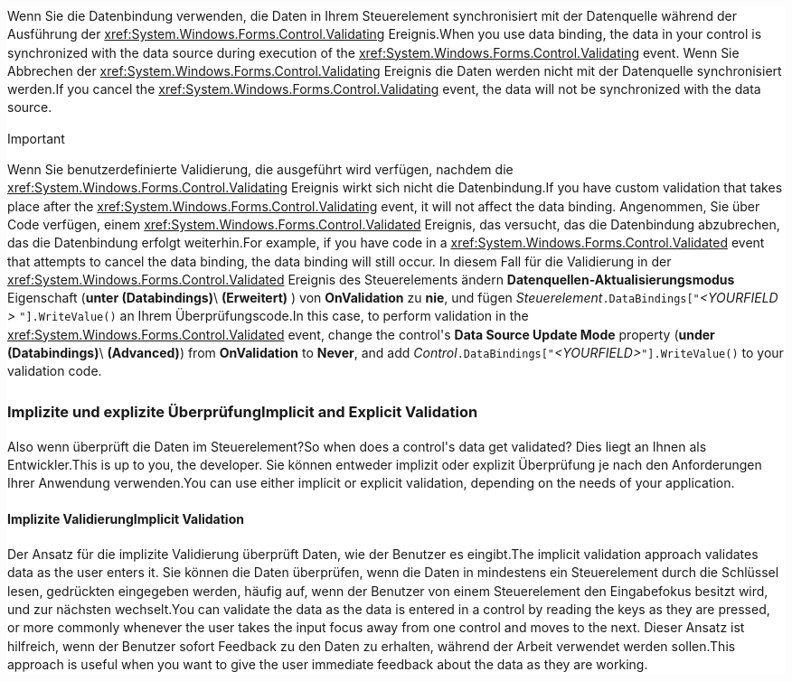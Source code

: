  <span data-ttu-id="d944b-135">Wenn Sie die Datenbindung verwenden, die Daten in Ihrem Steuerelement synchronisiert mit der Datenquelle während der Ausführung der <xref:System.Windows.Forms.Control.Validating> Ereignis.</span><span class="sxs-lookup"><span data-stu-id="d944b-135">When you use data binding, the data in your control is synchronized with the data source during execution of the <xref:System.Windows.Forms.Control.Validating> event.</span></span> <span data-ttu-id="d944b-136">Wenn Sie Abbrechen der <xref:System.Windows.Forms.Control.Validating> Ereignis die Daten werden nicht mit der Datenquelle synchronisiert werden.</span><span class="sxs-lookup"><span data-stu-id="d944b-136">If you cancel the <xref:System.Windows.Forms.Control.Validating> event, the data will not be synchronized with the data source.</span></span>  
  
> [!IMPORTANT]
>  <span data-ttu-id="d944b-137">Wenn Sie benutzerdefinierte Validierung, die ausgeführt wird verfügen, nachdem die <xref:System.Windows.Forms.Control.Validating> Ereignis wirkt sich nicht die Datenbindung.</span><span class="sxs-lookup"><span data-stu-id="d944b-137">If you have custom validation that takes place after the <xref:System.Windows.Forms.Control.Validating> event, it will not affect the data binding.</span></span> <span data-ttu-id="d944b-138">Angenommen, Sie über Code verfügen, einem <xref:System.Windows.Forms.Control.Validated> Ereignis, das versucht, das die Datenbindung abzubrechen, das die Datenbindung erfolgt weiterhin.</span><span class="sxs-lookup"><span data-stu-id="d944b-138">For example, if you have code in a <xref:System.Windows.Forms.Control.Validated> event that attempts to cancel the data binding, the data binding will still occur.</span></span> <span data-ttu-id="d944b-139">In diesem Fall für die Validierung in der <xref:System.Windows.Forms.Control.Validated> Ereignis des Steuerelements ändern **Datenquellen-Aktualisierungsmodus** Eigenschaft (**unter (Databindings)**\\ **(Erweitert)** ) von **OnValidation** zu **nie**, und fügen *Steuerelement*`.DataBindings["`*\<YOURFIELD >*  `"].WriteValue()` an Ihrem Überprüfungscode.</span><span class="sxs-lookup"><span data-stu-id="d944b-139">In this case, to perform validation in the <xref:System.Windows.Forms.Control.Validated> event, change the control's **Data Source Update Mode** property (**under (Databindings)**\\ **(Advanced)**) from **OnValidation** to **Never**, and add *Control*`.DataBindings["`*\<YOURFIELD>*`"].WriteValue()` to your validation code.</span></span>  
  
### <a name="implicit-and-explicit-validation"></a><span data-ttu-id="d944b-140">Implizite und explizite Überprüfung</span><span class="sxs-lookup"><span data-stu-id="d944b-140">Implicit and Explicit Validation</span></span>  
 <span data-ttu-id="d944b-141">Also wenn überprüft die Daten im Steuerelement?</span><span class="sxs-lookup"><span data-stu-id="d944b-141">So when does a control's data get validated?</span></span> <span data-ttu-id="d944b-142">Dies liegt an Ihnen als Entwickler.</span><span class="sxs-lookup"><span data-stu-id="d944b-142">This is up to you, the developer.</span></span> <span data-ttu-id="d944b-143">Sie können entweder implizit oder explizit Überprüfung je nach den Anforderungen Ihrer Anwendung verwenden.</span><span class="sxs-lookup"><span data-stu-id="d944b-143">You can use either implicit or explicit validation, depending on the needs of your application.</span></span>  
  
#### <a name="implicit-validation"></a><span data-ttu-id="d944b-144">Implizite Validierung</span><span class="sxs-lookup"><span data-stu-id="d944b-144">Implicit Validation</span></span>  
 <span data-ttu-id="d944b-145">Der Ansatz für die implizite Validierung überprüft Daten, wie der Benutzer es eingibt.</span><span class="sxs-lookup"><span data-stu-id="d944b-145">The implicit validation approach validates data as the user enters it.</span></span> <span data-ttu-id="d944b-146">Sie können die Daten überprüfen, wenn die Daten in mindestens ein Steuerelement durch die Schlüssel lesen, gedrückten eingegeben werden, häufig auf, wenn der Benutzer von einem Steuerelement den Eingabefokus besitzt wird, und zur nächsten wechselt.</span><span class="sxs-lookup"><span data-stu-id="d944b-146">You can validate the data as the data is entered in a control by reading the keys as they are pressed, or more commonly whenever the user takes the input focus away from one control and moves to the next.</span></span> <span data-ttu-id="d944b-147">Dieser Ansatz ist hilfreich, wenn der Benutzer sofort Feedback zu den Daten zu erhalten, während der Arbeit verwendet werden sollen.</span><span class="sxs-lookup"><span data-stu-id="d944b-147">This approach is useful when you want to give the user immediate feedback about the data as they are working.</span></span>  
  